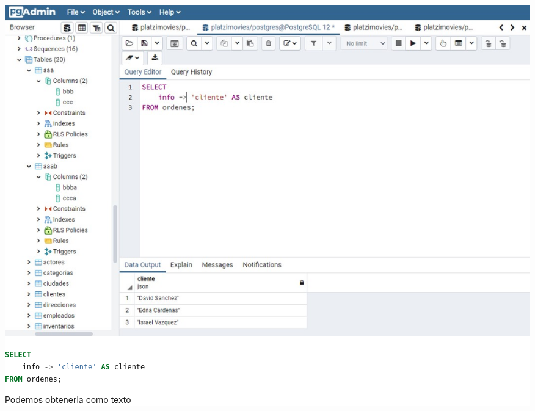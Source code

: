 ![datos_json_2](src/datos_json_2.jpg)

```sql
SELECT
    info -> 'cliente' AS cliente
FROM ordenes;
```

Podemos obtenerla como texto

